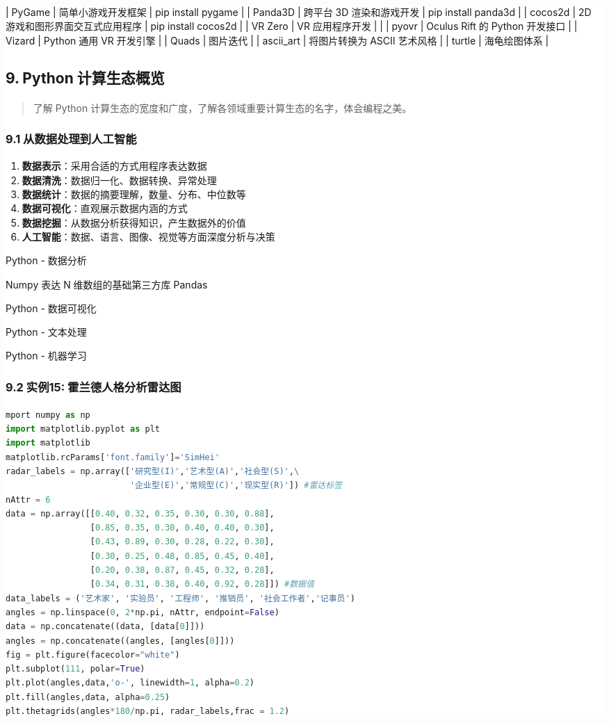 | PyGame | 简单小游戏开发框架 | pip install pygame |
| Panda3D | 跨平台 3D 渲染和游戏开发 | pip install panda3d |
| cocos2d | 2D 游戏和图形界面交互式应用程序 | pip install cocos2d |
| VR Zero | VR 应用程序开发 | |
| pyovr | Oculus Rift 的 Python 开发接口 |
| Vizard | Python 通用 VR 开发引擎 |
| Quads | 图片迭代 |
| ascii_art | 将图片转换为 ASCII 艺术风格 |
| turtle | 海龟绘图体系 |


## 9. Python 计算生态概览

> 了解 Python 计算生态的宽度和广度，了解各领域重要计算生态的名字，体会编程之美。

### 9.1 从数据处理到人工智能

1. **数据表示**：采用合适的方式用程序表达数据
2. **数据清洗**：数据归一化、数据转换、异常处理
3. **数据统计**：数据的摘要理解，数量、分布、中位数等
4. **数据可视化**：直观展示数据内涵的方式
5. **数据挖掘**：从数据分析获得知识，产生数据外的价值
6. **人工智能**：数据、语言、图像、视觉等方面深度分析与决策

Python - 数据分析

Numpy 表达 N 维数组的基础第三方库
Pandas 

Python - 数据可视化

Python - 文本处理

Python - 机器学习

### 9.2 实例15: 霍兰德人格分析雷达图

```py
mport numpy as np
import matplotlib.pyplot as plt
import matplotlib
matplotlib.rcParams['font.family']='SimHei'
radar_labels = np.array(['研究型(I)','艺术型(A)','社会型(S)',\
                         '企业型(E)','常规型(C)','现实型(R)']) #雷达标签
nAttr = 6
data = np.array([[0.40, 0.32, 0.35, 0.30, 0.30, 0.88],
                 [0.85, 0.35, 0.30, 0.40, 0.40, 0.30],
                 [0.43, 0.89, 0.30, 0.28, 0.22, 0.30],
                 [0.30, 0.25, 0.48, 0.85, 0.45, 0.40],
                 [0.20, 0.38, 0.87, 0.45, 0.32, 0.28],
                 [0.34, 0.31, 0.38, 0.40, 0.92, 0.28]]) #数据值
data_labels = ('艺术家', '实验员', '工程师', '推销员', '社会工作者','记事员')
angles = np.linspace(0, 2*np.pi, nAttr, endpoint=False)
data = np.concatenate((data, [data[0]]))
angles = np.concatenate((angles, [angles[0]]))
fig = plt.figure(facecolor="white")
plt.subplot(111, polar=True)
plt.plot(angles,data,'o-', linewidth=1, alpha=0.2)
plt.fill(angles,data, alpha=0.25)
plt.thetagrids(angles*180/np.pi, radar_labels,frac = 1.2)
```

[0. 基本概念]: #0-基本概念
[1. Python 基本语法元素]: #1-python-基本语法元素
[1.1 程序设计基本方法]: #11-程序设计基本方法
[1.2 Python 开发环境配置]: #12-python-开发环境配置
[1.3 实例1: 温度转换]: #13-实例1-温度转换
[1.4 Python 程序语法元素分析]: #14-python-程序语法元素分析
[2. Python 基本图形绘制]: #2-python-基本图形绘制
[2.1 深入理解 Python 语言]: #21-深入理解-python-语言
[2.2 实例2: Python 蟒蛇绘制]: #22-实例2-python-蟒蛇绘制
[2.3 模块1: turtle 库的使用]: #23-模块1-turtle-库的使用
[2.4 turtle 程序语法元素分析]: #24-turtle-程序语法元素分析
[3. 基本数据类型]: #3-基本数据类型
[3.1 数字类型及操作]: #31-数字类型及操作
[3.2 实例3: 天天向上的力量]: #32-实例3-天天向上的力量
[3.3 字符串类型及操作]: #33-字符串类型及操作
[3.4 模块2: time 库的使用]: #34-模块2-time-库的使用
[3.5 实例4: 文本进度条]: #35-实例4-文本进度条
[4. 程序的控制结构]: #4-程序的控制结构
[4.1 程序的分支结构]: #41-程序的分支结构
[4.2 实例5: 身体质量指数 BMI]: #42-实例5-身体质量指数-bmi
[4.3 程序的循环结构]: #43-程序的循环结构
[4.4 模块3: random 库的使用]: #44-模块3-random-库的使用
[4.5 实例6: 圆周率的计算]: #45-实例6-圆周率的计算
[5. 函数和代码复用]: #5-函数和代码复用
[5.1 函数的定义与使用]: #51-函数的定义与使用
[5.2 实例7: 七段数码管绘制]: #52-实例7-七段数码管绘制
[5.3 代码复用与函数递归]: #53-代码复用与函数递归
[5.4 模块4: PyInstaller 库的使用]: #54-模块4-pyInstaller-库的使用
[5.5 实例8: 科赫雪花小包裹]: #55-实例8-科赫雪花小包裹
[6. 组合数据类型]: #6-组合数据类型
[6.1 集合类型及操作]: #61-集合类型及操作
[6.2 序列类型及操作]: #62-序列类型及操作
[6.3 实例9: 基本统计值计算]: #63-实例9-基本统计值计算
[6.4 字典类型及操作]: #64-字典类型及操作
[6.5 模块5: jieba 库的使用]: #65-模块5-jieba-库的使用
[6.6 实例10: 文本词频统计]: #66-实例10-文本词频统计
[7. 文件和数据格式化]: #7-文件和数据格式化
[7.1 文件的使用]: #71-文件的使用
[7.2 实例11: 自动轨迹绘制]: #72-实例11-自动轨迹绘制
[7.3 一维数据的格式化和处理]: #73-一维数据的格式化和处理
[7.4 二维数据的格式化和处理]: #74-二维数据的格式化和处理
[7.5 模块6: wordcloud 库的使用]: #75-模块6-wordcloud-库的使用
[7.6 实例12: 政府工作报告词云]: #76-实例12-政府工作报告词云
[8. 程序设计方法学]: #8-程序设计方法学
[8.1 实例13: 体育竞技分析]: #81-实例13-体育竞技分析
[8.2 Python 程序设计思维]: #82-python-程序设计思维
[8.3 Python 第三方库安装]: #83-python-第三方库安装
[8.4 模块7: os 库的使用]: #84-模块7-os-库的使用
[8.5 实例14: 第三方库安装脚本]: #85-实例14-第三方库安装脚本
[9. Python 计算生态概览]: #9-python-计算生态概览
[9.1 从数据处理到人工智能]: #91-从数据处理到人工智能
[9.2 实例15: 霍兰德人格分析雷达图]: #92-实例15-霍兰德人格分析雷达图
[9.3 从 Web 解析到网络空间]: #93-从-web-解析到网络空间
[9.4 从人机交互到艺术设计]: #94-从人机交互到艺术设计
[9.5 实例16: 玫瑰花绘制]: #95-实例16-玫瑰花绘制
[保留字]: https://docs.python.org/zh-cn/3/reference/lexical_analysis.html#keywords